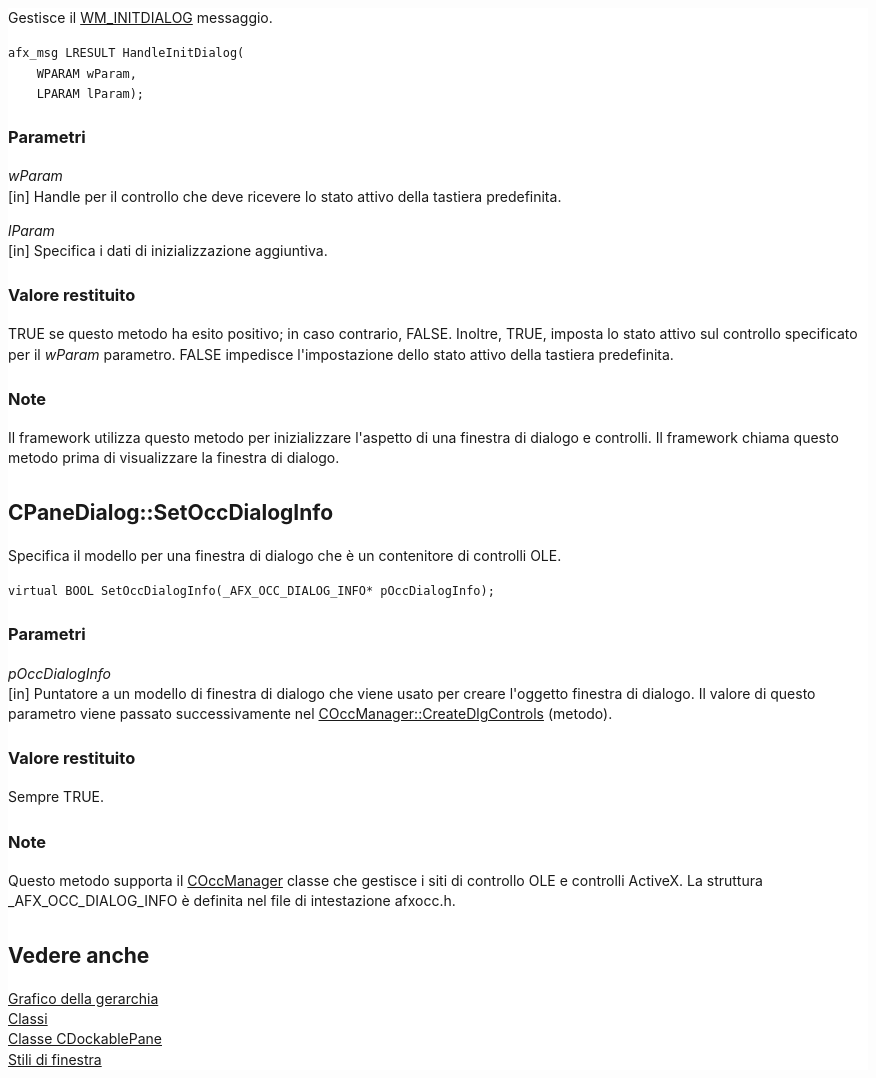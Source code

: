 Gestisce il [WM_INITDIALOG](/windows/desktop/dlgbox/wm-initdialog) messaggio.

```
afx_msg LRESULT HandleInitDialog(
    WPARAM wParam,
    LPARAM lParam);
```

### <a name="parameters"></a>Parametri

*wParam*<br/>
[in] Handle per il controllo che deve ricevere lo stato attivo della tastiera predefinita.

*lParam*<br/>
[in] Specifica i dati di inizializzazione aggiuntiva.

### <a name="return-value"></a>Valore restituito

TRUE se questo metodo ha esito positivo; in caso contrario, FALSE. Inoltre, TRUE, imposta lo stato attivo sul controllo specificato per il *wParam* parametro. FALSE impedisce l'impostazione dello stato attivo della tastiera predefinita.

### <a name="remarks"></a>Note

Il framework utilizza questo metodo per inizializzare l'aspetto di una finestra di dialogo e controlli. Il framework chiama questo metodo prima di visualizzare la finestra di dialogo.

##  <a name="setoccdialoginfo"></a>  CPaneDialog::SetOccDialogInfo

Specifica il modello per una finestra di dialogo che è un contenitore di controlli OLE.

```
virtual BOOL SetOccDialogInfo(_AFX_OCC_DIALOG_INFO* pOccDialogInfo);
```

### <a name="parameters"></a>Parametri

*pOccDialogInfo*<br/>
[in] Puntatore a un modello di finestra di dialogo che viene usato per creare l'oggetto finestra di dialogo. Il valore di questo parametro viene passato successivamente nel [COccManager::CreateDlgControls](../../mfc/reference/coccmanager-class.md#createdlgcontrols) (metodo).

### <a name="return-value"></a>Valore restituito

Sempre TRUE.

### <a name="remarks"></a>Note

Questo metodo supporta il [COccManager](../../mfc/reference/coccmanager-class.md) classe che gestisce i siti di controllo OLE e controlli ActiveX. La struttura _AFX_OCC_DIALOG_INFO è definita nel file di intestazione afxocc.h.

## <a name="see-also"></a>Vedere anche

[Grafico della gerarchia](../../mfc/hierarchy-chart.md)<br/>
[Classi](../../mfc/reference/mfc-classes.md)<br/>
[Classe CDockablePane](../../mfc/reference/cdockablepane-class.md)<br/>
[Stili di finestra](../../mfc/reference/styles-used-by-mfc.md#window-styles)
